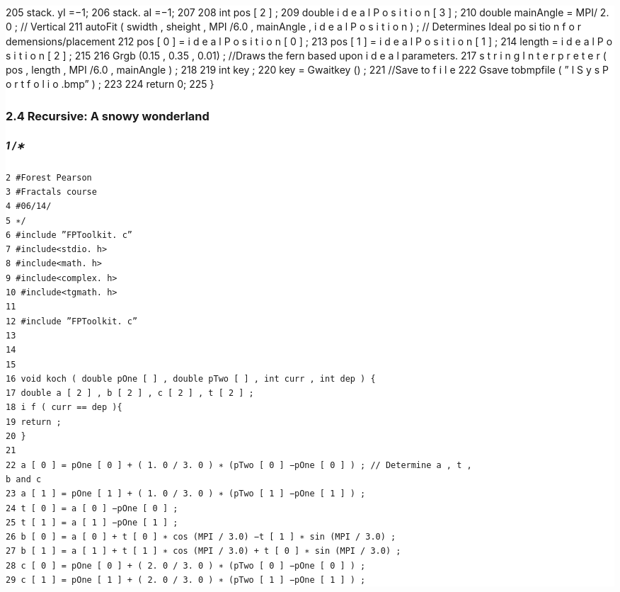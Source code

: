 
205 stack. yI =−1;
206 stack. aI =−1;
207
208 int pos [ 2 ] ;
209 double i d e a l P o s i t i o n [ 3 ] ;
210 double mainAngle = MPI/ 2. 0 ; // Vertical
211 autoFit ( swidth , sheight , MPI /6.0 , mainAngle , i d e a l P o s i t i o n ) ; //
Determines Ideal po si tio n f o r demensions/placement
212 pos [ 0 ] = i d e a l P o s i t i o n [ 0 ] ;
213 pos [ 1 ] = i d e a l P o s i t i o n [ 1 ] ;
214 length = i d e a l P o s i t i o n [ 2 ] ;
215
216 Grgb (0.15 , 0.35 , 0.01) ; //Draws the fern based upon i d e a l
parameters.
217 s t r i n g I n t e r p r e t e r ( pos , length , MPI /6.0 , mainAngle ) ;
218
219 int key ;
220 key = Gwaitkey () ;
221 //Save to f i l e
222 Gsave tobmpfile ( ” l S y s P o r t f o l i o .bmp” ) ;
223
224 return 0;
225 }

### 2.4 Recursive: A snowy wonderland

##### 1 /∗

```
2 #Forest Pearson
3 #Fractals course
4 #06/14/
5 ∗/
6 #include ”FPToolkit. c”
7 #include<stdio. h>
8 #include<math. h>
9 #include<complex. h>
10 #include<tgmath. h>
11
12 #include ”FPToolkit. c”
13
14
15
16 void koch ( double pOne [ ] , double pTwo [ ] , int curr , int dep ) {
17 double a [ 2 ] , b [ 2 ] , c [ 2 ] , t [ 2 ] ;
18 i f ( curr == dep ){
19 return ;
20 }
21
22 a [ 0 ] = pOne [ 0 ] + ( 1. 0 / 3. 0 ) ∗ (pTwo [ 0 ] −pOne [ 0 ] ) ; // Determine a , t ,
b and c
23 a [ 1 ] = pOne [ 1 ] + ( 1. 0 / 3. 0 ) ∗ (pTwo [ 1 ] −pOne [ 1 ] ) ;
24 t [ 0 ] = a [ 0 ] −pOne [ 0 ] ;
25 t [ 1 ] = a [ 1 ] −pOne [ 1 ] ;
26 b [ 0 ] = a [ 0 ] + t [ 0 ] ∗ cos (MPI / 3.0) −t [ 1 ] ∗ sin (MPI / 3.0) ;
27 b [ 1 ] = a [ 1 ] + t [ 1 ] ∗ cos (MPI / 3.0) + t [ 0 ] ∗ sin (MPI / 3.0) ;
28 c [ 0 ] = pOne [ 0 ] + ( 2. 0 / 3. 0 ) ∗ (pTwo [ 0 ] −pOne [ 0 ] ) ;
29 c [ 1 ] = pOne [ 1 ] + ( 2. 0 / 3. 0 ) ∗ (pTwo [ 1 ] −pOne [ 1 ] ) ;
```
